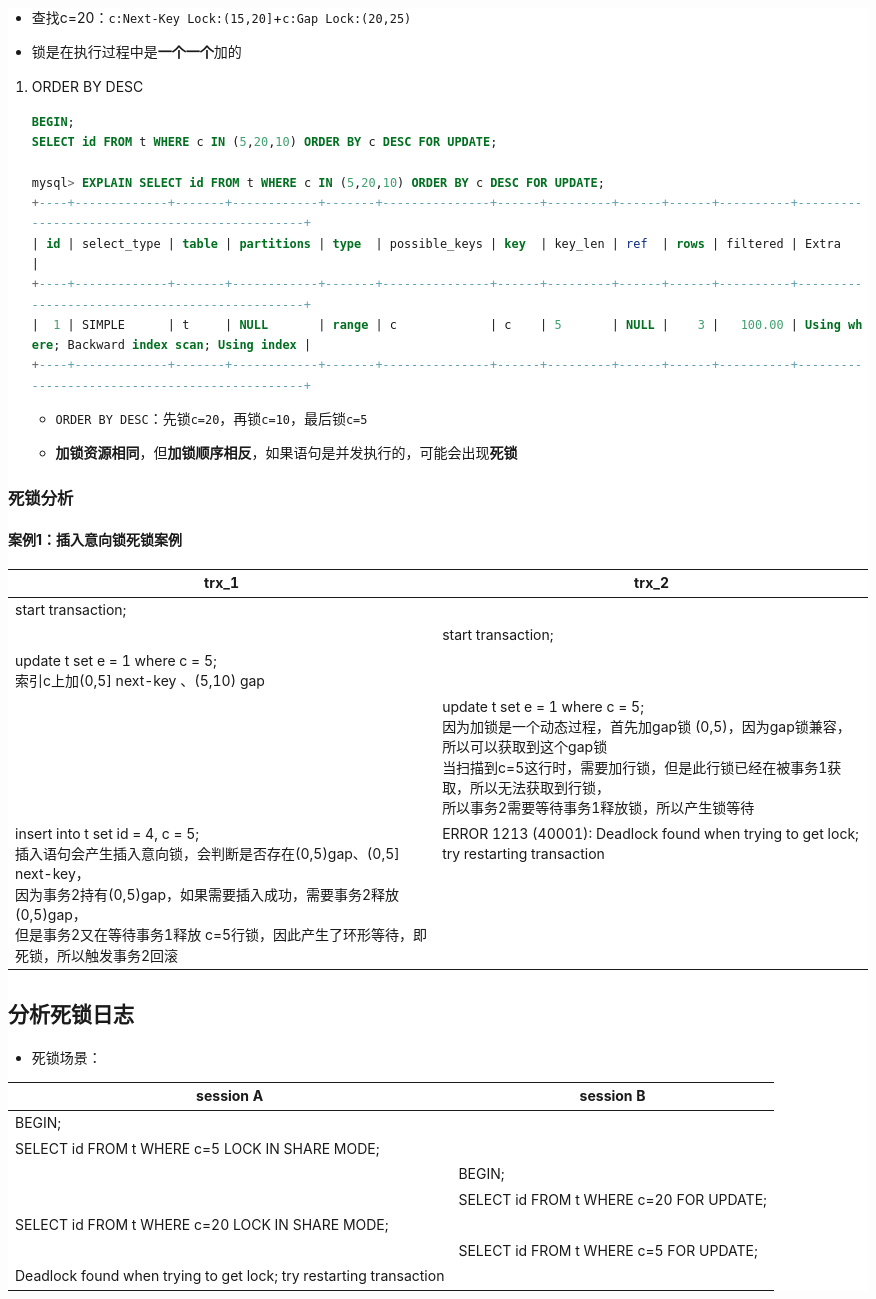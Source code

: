 - 查找c=20：`c:Next-Key Lock:(15,20]`+`c:Gap Lock:(20,25)`

- 锁是在执行过程中是**一个一个**加的

1. ORDER BY DESC

   ```sql
   BEGIN;
   SELECT id FROM t WHERE c IN (5,20,10) ORDER BY c DESC FOR UPDATE;
   
   mysql> EXPLAIN SELECT id FROM t WHERE c IN (5,20,10) ORDER BY c DESC FOR UPDATE;
   +----+-------------+-------+------------+-------+---------------+------+---------+------+------+----------+-----------------------------------------------+
   | id | select_type | table | partitions | type  | possible_keys | key  | key_len | ref  | rows | filtered | Extra                                         |
   +----+-------------+-------+------------+-------+---------------+------+---------+------+------+----------+-----------------------------------------------+
   |  1 | SIMPLE      | t     | NULL       | range | c             | c    | 5       | NULL |    3 |   100.00 | Using where; Backward index scan; Using index |
   +----+-------------+-------+------------+-------+---------------+------+---------+------+------+----------+-----------------------------------------------+
   ```

   - `ORDER BY DESC`：先锁`c=20`，再锁`c=10`，最后锁`c=5`

   - **加锁资源相同**，但**加锁顺序相反**，如果语句是并发执行的，可能会出现**死锁**

### 死锁分析

#### 案例1：插入意向锁死锁案例

| trx_1                                                        | **trx_2**                                                    |
| ------------------------------------------------------------ | ------------------------------------------------------------ |
| start transaction;                                           |                                                              |
|                                                              | start transaction;                                           |
| update t set e = 1 where c = 5;<br />索引c上加(0,5] next-key 、(5,10) gap |                                                              |
|                                                              | update t set e = 1 where c = 5; <br />因为加锁是一个动态过程，首先加gap锁 (0,5)，因为gap锁兼容，所以可以获取到这个gap锁<br />当扫描到c=5这行时，需要加行锁，但是此行锁已经在被事务1获取，所以无法获取到行锁，<br />所以事务2需要等待事务1释放锁，所以产生锁等待 |
| insert into t set id = 4, c = 5;<br />插入语句会产生插入意向锁，会判断是否存在(0,5)gap、(0,5] next-key，<br />因为事务2持有(0,5)gap，如果需要插入成功，需要事务2释放(0,5)gap，<br />但是事务2又在等待事务1释放 c=5行锁，因此产生了环形等待，即死锁，所以触发事务2回滚 | ERROR 1213 (40001): Deadlock found when trying to get lock; try restarting transaction |

## 分析死锁日志

- 死锁场景：

| session A                                                    | session B                               |
| ------------------------------------------------------------ | --------------------------------------- |
| BEGIN;                                                       |                                         |
| SELECT id FROM t WHERE c=5 LOCK IN SHARE MODE;               |                                         |
|                                                              | BEGIN;                                  |
|                                                              | SELECT id FROM t WHERE c=20 FOR UPDATE; |
| SELECT id FROM t WHERE c=20 LOCK IN SHARE MODE;              |                                         |
|                                                              | SELECT id FROM t WHERE c=5 FOR UPDATE;  |
| Deadlock found when trying to get lock; try restarting transaction |                                         |
